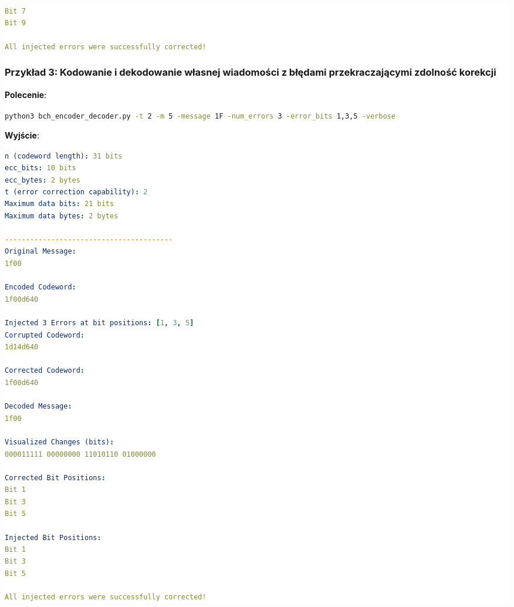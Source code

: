 ```yaml
Bit 7
Bit 9

All injected errors were successfully corrected!
```

### Przykład 3: Kodowanie i dekodowanie własnej wiadomości z błędami przekraczającymi zdolność korekcji

**Polecenie**:

```bash
python3 bch_encoder_decoder.py -t 2 -m 5 -message 1F -num_errors 3 -error_bits 1,3,5 -verbose
```

**Wyjście**:

```yaml
n (codeword length): 31 bits
ecc_bits: 10 bits
ecc_bytes: 2 bytes
t (error correction capability): 2
Maximum data bits: 21 bits
Maximum data bytes: 2 bytes

----------------------------------------
Original Message:
1f00

Encoded Codeword:
1f00d640

Injected 3 Errors at bit positions: [1, 3, 5]
Corrupted Codeword:
1d14d640

Corrected Codeword:
1f00d640

Decoded Message:
1f00

Visualized Changes (bits):
000011111 00000000 11010110 01000000

Corrected Bit Positions:
Bit 1
Bit 3
Bit 5

Injected Bit Positions:
Bit 1
Bit 3
Bit 5

All injected errors were successfully corrected!
```
